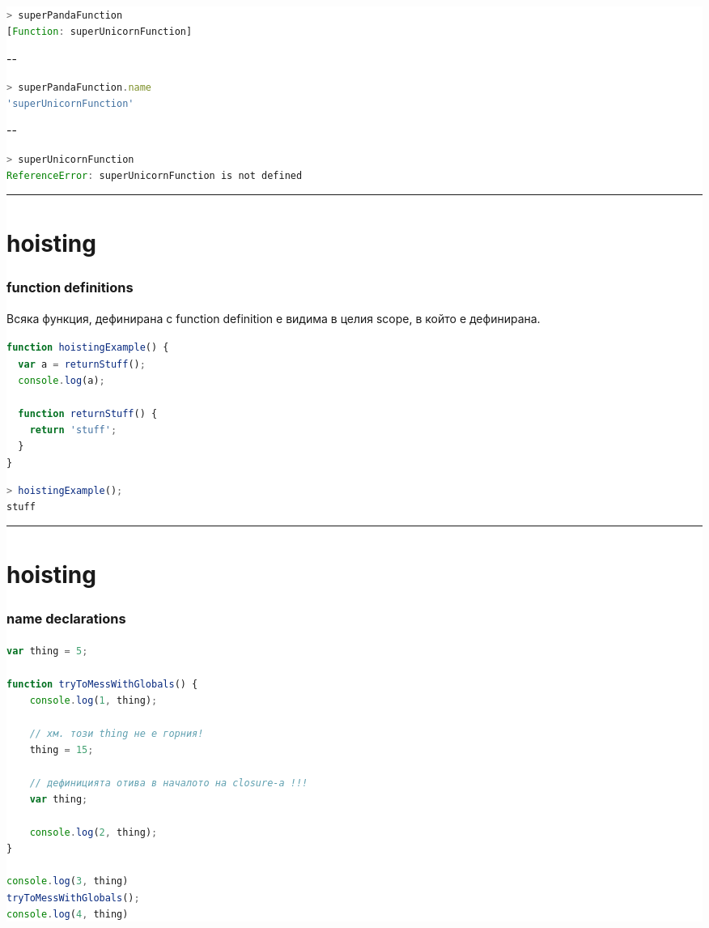 ```javascript
> superPandaFunction
[Function: superUnicornFunction]
```
--

```javascript
> superPandaFunction.name
'superUnicornFunction'
```
--

```javascript
> superUnicornFunction
ReferenceError: superUnicornFunction is not defined
```

---
# hoisting
### function definitions

Всяка функция, дефинирана с function definition е видима в целия scope, в който е дефинирана.

```javascript
function hoistingExample() {
  var a = returnStuff();
  console.log(a);

  function returnStuff() {
    return 'stuff';
  }
}
```

```javascript
> hoistingExample();
stuff
```

---
# hoisting 
### name declarations

```javascript
var thing = 5;

function tryToMessWithGlobals() {
    console.log(1, thing);

    // хм. този thing не е горния!
    thing = 15;

    // дефиницията отива в началото на closure-a !!!
    var thing;

    console.log(2, thing);
}

console.log(3, thing)
tryToMessWithGlobals();
console.log(4, thing)
```
